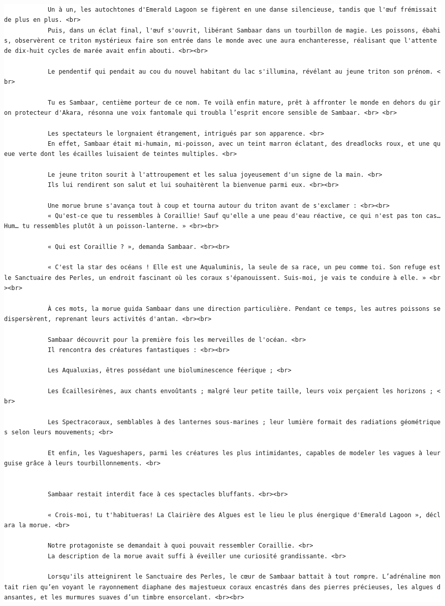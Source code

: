                 Un à un, les autochtones d'Emerald Lagoon se figèrent en une danse silencieuse, tandis que l'œuf frémissait de plus en plus. <br>
                Puis, dans un éclat final, l'œuf s'ouvrit, libérant Sambaar dans un tourbillon de magie. Les poissons, ébahis, observèrent ce triton mystérieux faire son entrée dans le monde avec une aura enchanteresse, réalisant que l'attente de dix-huit cycles de marée avait enfin abouti. <br><br>
                
                Le pendentif qui pendait au cou du nouvel habitant du lac s'illumina, révélant au jeune triton son prénom. <br>
                
                Tu es Sambaar, centième porteur de ce nom. Te voilà enfin mature, prêt à affronter le monde en dehors du giron protecteur d'Akara, résonna une voix fantomale qui troubla l’esprit encore sensible de Sambaar. <br> <br>
                
                Les spectateurs le lorgnaient étrangement, intrigués par son apparence. <br>
                En effet, Sambaar était mi-humain, mi-poisson, avec un teint marron éclatant, des dreadlocks roux, et une queue verte dont les écailles luisaient de teintes multiples. <br>
                
                Le jeune triton sourit à l'attroupement et les salua joyeusement d'un signe de la main. <br>
                Ils lui rendirent son salut et lui souhaitèrent la bienvenue parmi eux. <br><br>
                
                Une morue brune s'avança tout à coup et tourna autour du triton avant de s'exclamer : <br><br>
                « Qu'est-ce que tu ressembles à Coraillie! Sauf qu'elle a une peau d'eau réactive, ce qui n'est pas ton cas… Hum… tu ressembles plutôt à un poisson-lanterne. » <br><br>
                
                « Qui est Coraillie ? », demanda Sambaar. <br><br>
                
                « C'est la star des océans ! Elle est une Aqualuminis, la seule de sa race, un peu comme toi. Son refuge est le Sanctuaire des Perles, un endroit fascinant où les coraux s'épanouissent. Suis-moi, je vais te conduire à elle. » <br><br>
                
                À ces mots, la morue guida Sambaar dans une direction particulière. Pendant ce temps, les autres poissons se dispersèrent, reprenant leurs activités d'antan. <br><br>
                
                Sambaar découvrit pour la première fois les merveilles de l'océan. <br>
                Il rencontra des créatures fantastiques : <br><br>
                
                Les Aqualuxias, êtres possédant une bioluminescence féerique ; <br>
                
                Les Écaillesirènes, aux chants envoûtants ; malgré leur petite taille, leurs voix perçaient les horizons ; <br>
                
                Les Spectracoraux, semblables à des lanternes sous-marines ; leur lumière formait des radiations géométriques selon leurs mouvements; <br>
                
                Et enfin, les Vagueshapers, parmi les créatures les plus intimidantes, capables de modeler les vagues à leur guise grâce à leurs tourbillonnements. <br>
                
                
                Sambaar restait interdit face à ces spectacles bluffants. <br><br>
                
                « Crois-moi, tu t'habitueras! La Clairière des Algues est le lieu le plus énergique d'Emerald Lagoon », déclara la morue. <br>
                
                Notre protagoniste se demandait à quoi pouvait ressembler Coraillie. <br>
                La description de la morue avait suffi à éveiller une curiosité grandissante. <br>
                
                Lorsqu'ils atteignirent le Sanctuaire des Perles, le cœur de Sambaar battait à tout rompre. L’adrénaline montait rien qu’en voyant le rayonnement diaphane des majestueux coraux encastrés dans des pierres précieuses, les algues dansantes, et les murmures suaves d’un timbre ensorcelant. <br><br>
                